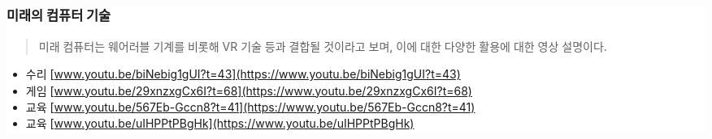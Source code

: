 ### 

### 미래의 컴퓨터 기술

> 미래 컴퓨터는 웨어러블 기계를 비롯해 VR 기술 등과 결합될 것이라고 보며, 이에 대한 다양한 활용에 대한 영상 설명이다.

* 수리 [www.youtu.be/biNebig1gUI?t=43](https://www.youtu.be/biNebig1gUI?t=43)
* 게임 [www.youtu.be/29xnzxgCx6I?t=68](https://www.youtu.be/29xnzxgCx6I?t=68)
* 교육 [www.youtu.be/567Eb-Gccn8?t=41](https://www.youtu.be/567Eb-Gccn8?t=41)
* 교육 [www.youtu.be/uIHPPtPBgHk](https://www.youtu.be/uIHPPtPBgHk)

